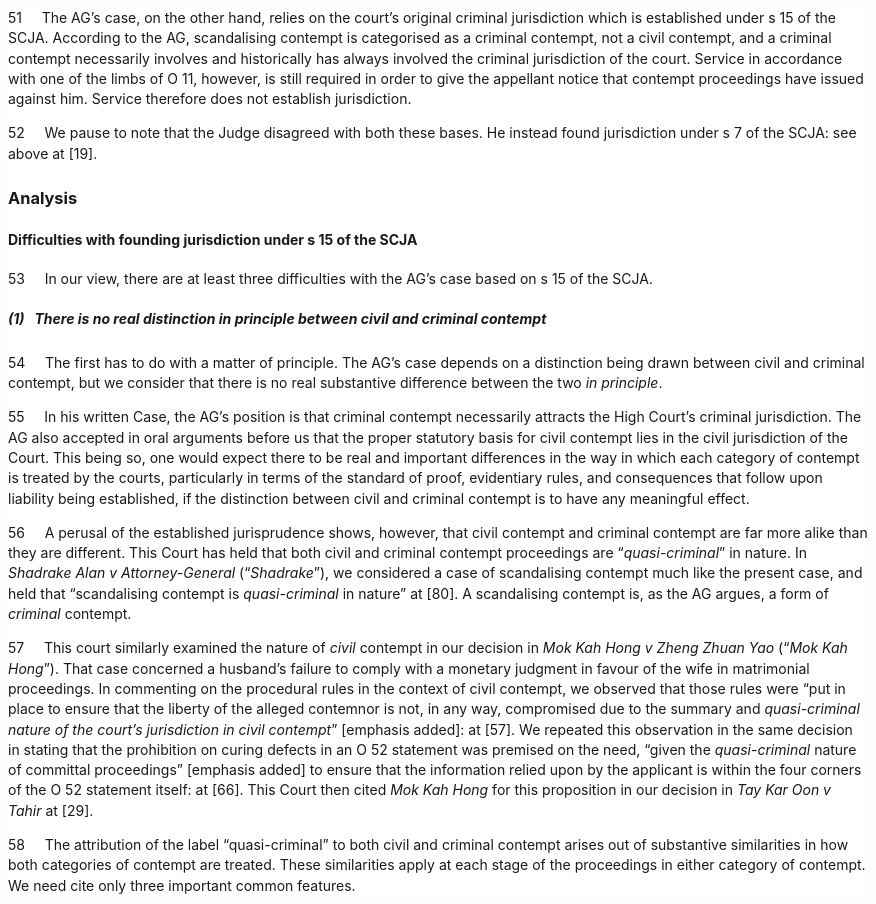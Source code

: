 51     The AG’s case, on the other hand, relies on the court’s original criminal jurisdiction which is established under s 15 of the SCJA. According to the AG, scandalising contempt is categorised as a criminal contempt, not a civil contempt, and a criminal contempt necessarily involves and historically has always involved the criminal jurisdiction of the court. Service in accordance with one of the limbs of O 11, however, is still required in order to give the appellant notice that contempt proceedings have issued against him. Service therefore does not establish jurisdiction.

52     We pause to note that the Judge disagreed with both these bases. He instead found jurisdiction under s 7 of the SCJA: see above at \[19\].

### Analysis

#### Difficulties with founding jurisdiction under s 15 of the SCJA

53     In our view, there are at least three difficulties with the AG’s case based on s 15 of the SCJA.

##### (1)   There is no real distinction in principle between civil and criminal contempt

54     The first has to do with a matter of principle. The AG’s case depends on a distinction being drawn between civil and criminal contempt, but we consider that there is no real substantive difference between the two _in principle_.

55     In his written Case, the AG’s position is that criminal contempt necessarily attracts the High Court’s criminal jurisdiction. The AG also accepted in oral arguments before us that the proper statutory basis for civil contempt lies in the civil jurisdiction of the Court. This being so, one would expect there to be real and important differences in the way in which each category of contempt is treated by the courts, particularly in terms of the standard of proof, evidentiary rules, and consequences that follow upon liability being established, if the distinction between civil and criminal contempt is to have any meaningful effect.

56     A perusal of the established jurisprudence shows, however, that civil contempt and criminal contempt are far more alike than they are different. This Court has held that both civil and criminal contempt proceedings are “_quasi-criminal_” in nature. In _Shadrake Alan v Attorney-General_ (“_Shadrake_”), we considered a case of scandalising contempt much like the present case, and held that “scandalising contempt is _quasi-criminal_ in nature” at \[80\]. A scandalising contempt is, as the AG argues, a form of _criminal_ contempt.

57     This court similarly examined the nature of _civil_ contempt in our decision in _Mok Kah Hong v Zheng Zhuan Yao_ (“_Mok Kah Hong_”). That case concerned a husband’s failure to comply with a monetary judgment in favour of the wife in matrimonial proceedings. In commenting on the procedural rules in the context of civil contempt, we observed that those rules were “put in place to ensure that the liberty of the alleged contemnor is not, in any way, compromised due to the summary and _quasi-criminal nature of the court’s jurisdiction in civil contempt_” \[emphasis added\]: at \[57\]. We repeated this observation in the same decision in stating that the prohibition on curing defects in an O 52 statement was premised on the need, “given the _quasi-criminal_ nature of committal proceedings” \[emphasis added\] to ensure that the information relied upon by the applicant is within the four corners of the O 52 statement itself: at \[66\]. This Court then cited _Mok Kah Hong_ for this proposition in our decision in _Tay Kar Oon v Tahir_ at \[29\].

58     The attribution of the label “quasi-criminal” to both civil and criminal contempt arises out of substantive similarities in how both categories of contempt are treated. These similarities apply at each stage of the proceedings in either category of contempt. We need cite only three important common features.
